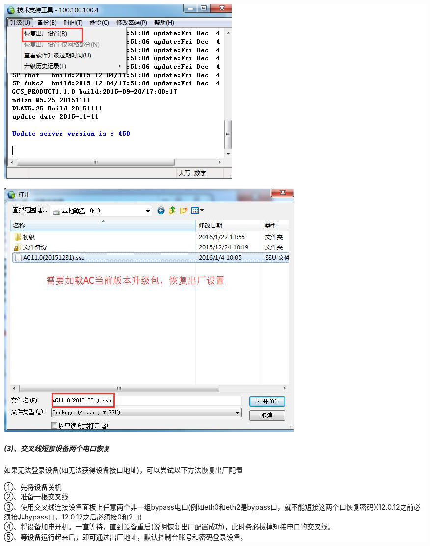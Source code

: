 ![](./assets/2021-12-21-10-33-52.png)

![](./assets/2021-12-21-10-34-01.png)

##### (3)、交叉线短接设备两个电口恢复

如果无法登录设备(如无法获得设备接口地址)，可以尝试以下方法恢复出厂配置

①、先将设备关机</br>
②、准备一根交叉线</br>
③、使用交叉线连接设备面板上任意两个非一组bypass电口(例如eth0和eth2是bypass口，就不能短接这两个口恢复密码)(12.0.12之前必须接非bypass口，12.0.12之后必须接0和2口)</br>
④、将设备加电开机。一直等待，直到设备重启(说明恢复出厂配置成功)，此时务必拔掉短接电口的交叉线。</br>
⑤、等设备运行起来后，即可通过出厂地址，默认控制台账号和密码登录设备。</br>
